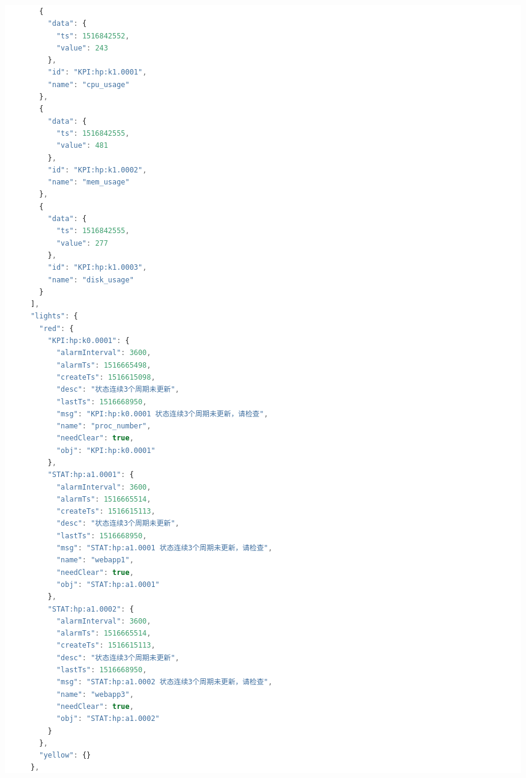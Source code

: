 ```javascript
        {
          "data": {
            "ts": 1516842552, 
            "value": 243
          }, 
          "id": "KPI:hp:k1.0001", 
          "name": "cpu_usage"
        }, 
        {
          "data": {
            "ts": 1516842555, 
            "value": 481
          }, 
          "id": "KPI:hp:k1.0002", 
          "name": "mem_usage"
        }, 
        {
          "data": {
            "ts": 1516842555, 
            "value": 277
          }, 
          "id": "KPI:hp:k1.0003", 
          "name": "disk_usage"
        }
      ], 
      "lights": {
        "red": {
          "KPI:hp:k0.0001": {
            "alarmInterval": 3600, 
            "alarmTs": 1516665498, 
            "createTs": 1516615098, 
            "desc": "状态连续3个周期未更新", 
            "lastTs": 1516668950, 
            "msg": "KPI:hp:k0.0001 状态连续3个周期未更新，请检查", 
            "name": "proc_number", 
            "needClear": true, 
            "obj": "KPI:hp:k0.0001"
          }, 
          "STAT:hp:a1.0001": {
            "alarmInterval": 3600, 
            "alarmTs": 1516665514, 
            "createTs": 1516615113, 
            "desc": "状态连续3个周期未更新", 
            "lastTs": 1516668950, 
            "msg": "STAT:hp:a1.0001 状态连续3个周期未更新，请检查", 
            "name": "webapp1", 
            "needClear": true, 
            "obj": "STAT:hp:a1.0001"
          }, 
          "STAT:hp:a1.0002": {
            "alarmInterval": 3600, 
            "alarmTs": 1516665514, 
            "createTs": 1516615113, 
            "desc": "状态连续3个周期未更新", 
            "lastTs": 1516668950, 
            "msg": "STAT:hp:a1.0002 状态连续3个周期未更新，请检查", 
            "name": "webapp3", 
            "needClear": true, 
            "obj": "STAT:hp:a1.0002"
          }
        }, 
        "yellow": {}
      }, 
```